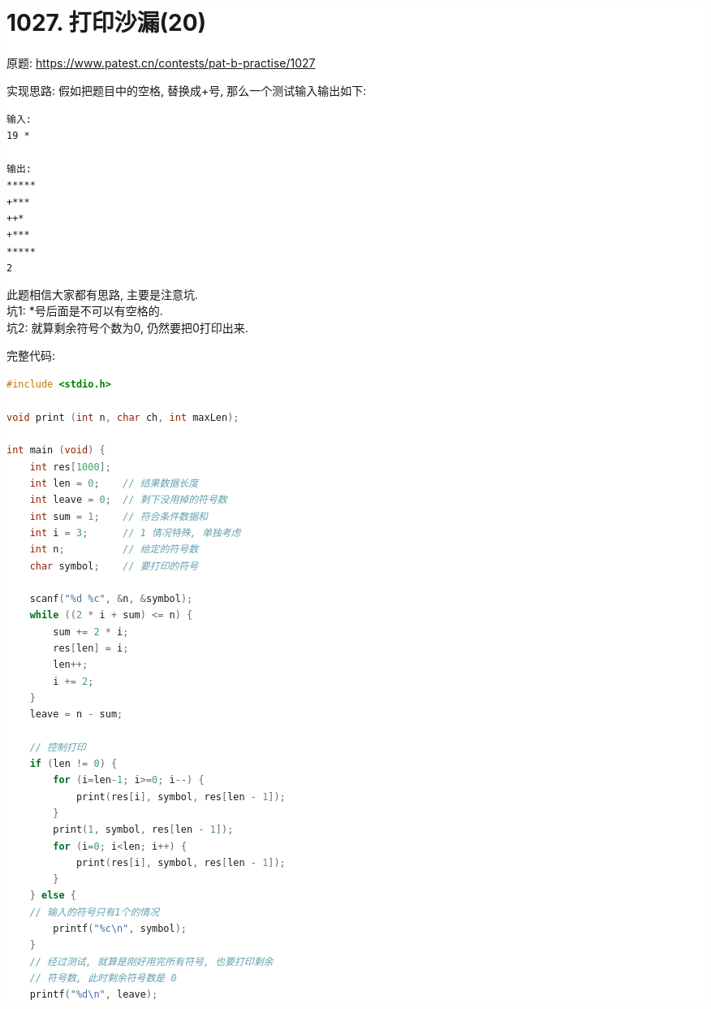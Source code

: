 # 1027. 打印沙漏(20)

原题: https://www.patest.cn/contests/pat-b-practise/1027

实现思路: 假如把题目中的空格, 替换成+号, 那么一个测试输入输出如下:  

```
输入:
19 *

输出:
*****
+***
++*
+***
*****
2
```

此题相信大家都有思路, 主要是注意坑.  
坑1: *号后面是不可以有空格的.  
坑2: 就算剩余符号个数为0, 仍然要把0打印出来.

完整代码:

```c
#include <stdio.h>

void print (int n, char ch, int maxLen);

int main (void) {
    int res[1000];
    int len = 0;    // 结果数据长度
    int leave = 0;  // 剩下没用掉的符号数
    int sum = 1;    // 符合条件数据和
    int i = 3;      // 1 情况特殊, 单独考虑
    int n;          // 给定的符号数
    char symbol;    // 要打印的符号

    scanf("%d %c", &n, &symbol);
    while ((2 * i + sum) <= n) {
        sum += 2 * i;
        res[len] = i;
        len++;
        i += 2;     
    }
    leave = n - sum;

    // 控制打印
    if (len != 0) {
        for (i=len-1; i>=0; i--) {
            print(res[i], symbol, res[len - 1]);
        }
        print(1, symbol, res[len - 1]);
        for (i=0; i<len; i++) {
            print(res[i], symbol, res[len - 1]);
        }
    } else {
    // 输入的符号只有1个的情况
        printf("%c\n", symbol);
    }
    // 经过测试, 就算是刚好用完所有符号, 也要打印剩余
    // 符号数, 此时剩余符号数是 0 
    printf("%d\n", leave);

```
